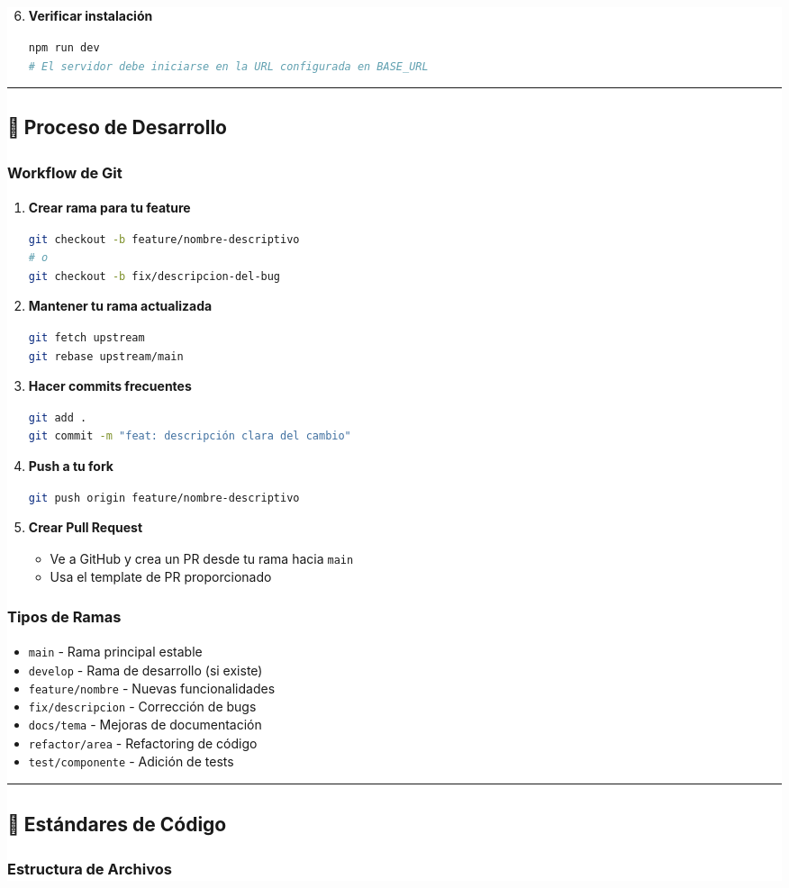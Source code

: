 6. **Verificar instalación**
   ```bash
   npm run dev
   # El servidor debe iniciarse en la URL configurada en BASE_URL
   ```

---

## 🔄 Proceso de Desarrollo

### Workflow de Git

1. **Crear rama para tu feature**
   ```bash
   git checkout -b feature/nombre-descriptivo
   # o
   git checkout -b fix/descripcion-del-bug
   ```

2. **Mantener tu rama actualizada**
   ```bash
   git fetch upstream
   git rebase upstream/main
   ```

3. **Hacer commits frecuentes**
   ```bash
   git add .
   git commit -m "feat: descripción clara del cambio"
   ```

4. **Push a tu fork**
   ```bash
   git push origin feature/nombre-descriptivo
   ```

5. **Crear Pull Request**
   - Ve a GitHub y crea un PR desde tu rama hacia `main`
   - Usa el template de PR proporcionado

### Tipos de Ramas

- `main` - Rama principal estable
- `develop` - Rama de desarrollo (si existe)
- `feature/nombre` - Nuevas funcionalidades
- `fix/descripcion` - Corrección de bugs
- `docs/tema` - Mejoras de documentación
- `refactor/area` - Refactoring de código
- `test/componente` - Adición de tests

---

## 📝 Estándares de Código

### Estructura de Archivos
